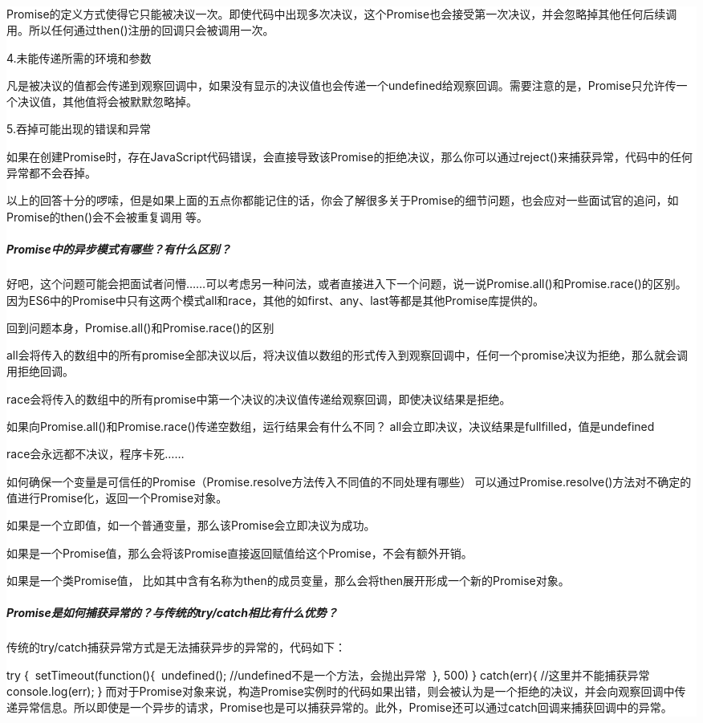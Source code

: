 Promise的定义方式使得它只能被决议一次。即使代码中出现多次决议，这个Promise也会接受第一次决议，并会忽略掉其他任何后续调用。所以任何通过then()注册的回调只会被调用一次。

4.未能传递所需的环境和参数

凡是被决议的值都会传递到观察回调中，如果没有显示的决议值也会传递一个undefined给观察回调。需要注意的是，Promise只允许传一个决议值，其他值将会被默默忽略掉。

5.吞掉可能出现的错误和异常

如果在创建Promise时，存在JavaScript代码错误，会直接导致该Promise的拒绝决议，那么你可以通过reject()来捕获异常，代码中的任何异常都不会吞掉。

以上的回答十分的啰嗦，但是如果上面的五点你都能记住的话，你会了解很多关于Promise的细节问题，也会应对一些面试官的追问，如Promise的then()会不会被重复调用 等。



##### Promise中的异步模式有哪些？有什么区别？
好吧，这个问题可能会把面试者问懵……可以考虑另一种问法，或者直接进入下一个问题，说一说Promise.all()和Promise.race()的区别。因为ES6中的Promise中只有这两个模式all和race，其他的如first、any、last等都是其他Promise库提供的。

回到问题本身，Promise.all()和Promise.race()的区别

all会将传入的数组中的所有promise全部决议以后，将决议值以数组的形式传入到观察回调中，任何一个promise决议为拒绝，那么就会调用拒绝回调。

race会将传入的数组中的所有promise中第一个决议的决议值传递给观察回调，即使决议结果是拒绝。

如果向Promise.all()和Promise.race()传递空数组，运行结果会有什么不同？
all会立即决议，决议结果是fullfilled，值是undefined

race会永远都不决议，程序卡死……

如何确保一个变量是可信任的Promise（Promise.resolve方法传入不同值的不同处理有哪些）
可以通过Promise.resolve()方法对不确定的值进行Promise化，返回一个Promise对象。

如果是一个立即值，如一个普通变量，那么该Promise会立即决议为成功。

如果是一个Promise值，那么会将该Promise直接返回赋值给这个Promise，不会有额外开销。

如果是一个类Promise值， 比如其中含有名称为then的成员变量，那么会将then展开形成一个新的Promise对象。



##### Promise是如何捕获异常的？与传统的try/catch相比有什么优势？
传统的try/catch捕获异常方式是无法捕获异步的异常的，代码如下：

try {
​	setTimeout(function(){
​		undefined();		//undefined不是一个方法，会抛出异常
​	}, 500)
} catch(err){
​	//这里并不能捕获异常
​	console.log(err);
}
而对于Promise对象来说，构造Promise实例时的代码如果出错，则会被认为是一个拒绝的决议，并会向观察回调中传递异常信息。所以即使是一个异步的请求，Promise也是可以捕获异常的。此外，Promise还可以通过catch回调来捕获回调中的异常。






